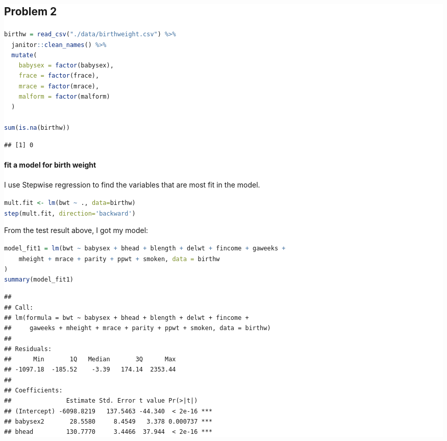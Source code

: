 ## Problem 2

``` r
birthw = read_csv("./data/birthweight.csv") %>%
  janitor::clean_names() %>%
  mutate(
    babysex = factor(babysex),
    frace = factor(frace),
    mrace = factor(mrace),
    malform = factor(malform)
  )

sum(is.na(birthw))
```

    ## [1] 0

#### fit a model for birth weight

I use Stepwise regression to find the variables that are most fit in the
model.

``` r
mult.fit <- lm(bwt ~ ., data=birthw)
step(mult.fit, direction='backward')
```

From the test result above, I got my model:

``` r
model_fit1 = lm(bwt ~ babysex + bhead + blength + delwt + fincome + gaweeks + 
    mheight + mrace + parity + ppwt + smoken, data = birthw
)
summary(model_fit1)
```

    ## 
    ## Call:
    ## lm(formula = bwt ~ babysex + bhead + blength + delwt + fincome + 
    ##     gaweeks + mheight + mrace + parity + ppwt + smoken, data = birthw)
    ## 
    ## Residuals:
    ##      Min       1Q   Median       3Q      Max 
    ## -1097.18  -185.52    -3.39   174.14  2353.44 
    ## 
    ## Coefficients:
    ##               Estimate Std. Error t value Pr(>|t|)    
    ## (Intercept) -6098.8219   137.5463 -44.340  < 2e-16 ***
    ## babysex2       28.5580     8.4549   3.378 0.000737 ***
    ## bhead         130.7770     3.4466  37.944  < 2e-16 ***